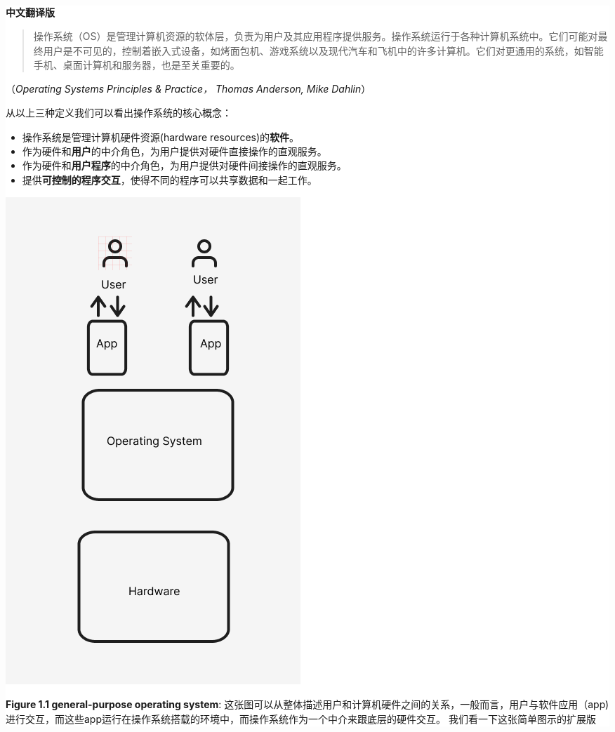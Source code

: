 **中文翻译版**

> 操作系统（OS）是管理计算机资源的软体层，负责为用户及其应用程序提供服务。操作系统运行于各种计算机系统中。它们可能对最终用户是不可见的，控制着嵌入式设备，如烤面包机、游戏系统以及现代汽车和飞机中的许多计算机。它们对更通用的系统，如智能手机、桌面计算机和服务器，也是至关重要的。

（*Operating Systems Principles & Practice， Thomas Anderson, Mike Dahlin*）

从以上三种定义我们可以看出操作系统的核心概念：
  
- 操作系统是管理计算机硬件资源(hardware resources)的**软件**。
- 作为硬件和**用户**的中介角色，为用户提供对硬件直接操作的直观服务。
- 作为硬件和**用户程序**的中介角色，为用户提供对硬件间接操作的直观服务。
- 提供**可控制的程序交互**，使得不同的程序可以共享数据和一起工作。

![general-purpose operating system](image-3.png)

**Figure 1.1 general-purpose operating system**:  这张图可以从整体描述用户和计算机硬件之间的关系，一般而言，用户与软件应用（app)进行交互，而这些app运行在操作系统搭载的环境中，而操作系统作为一个中介来跟底层的硬件交互。
我们看一下这张简单图示的扩展版